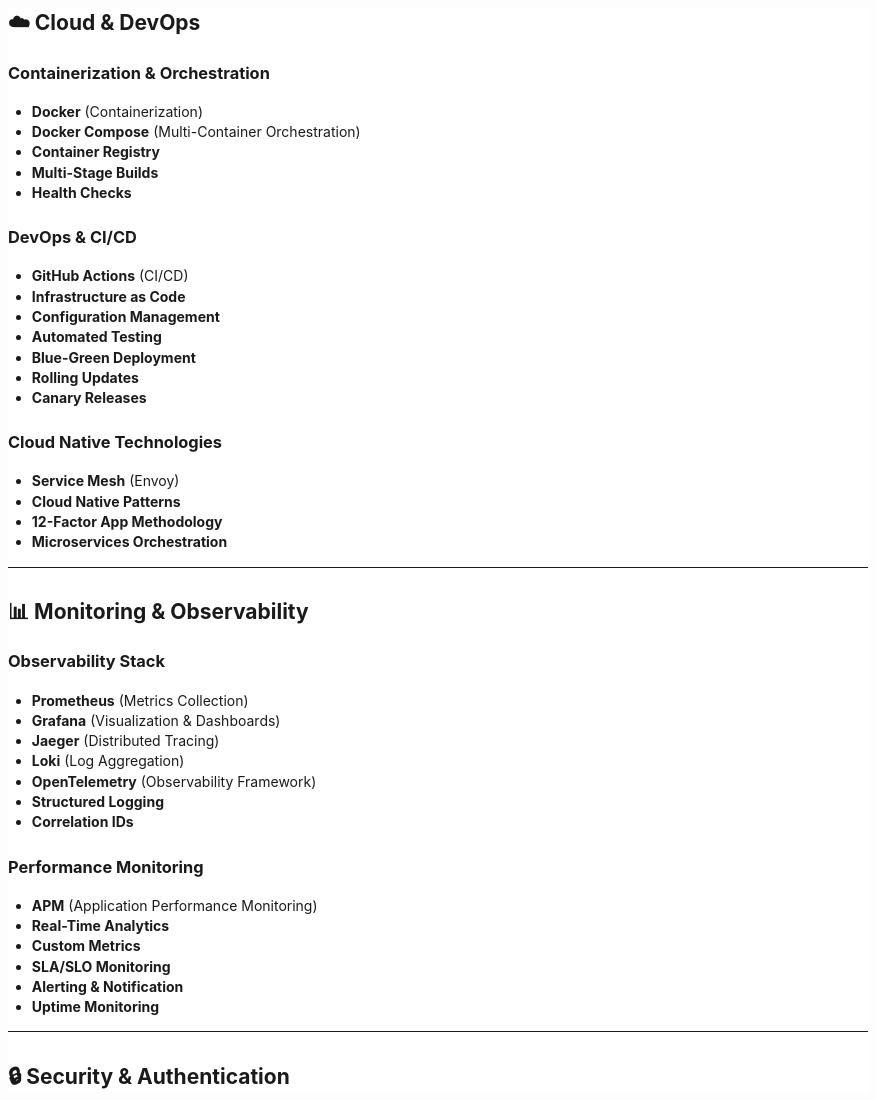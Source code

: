 
## ☁️ **Cloud & DevOps**

### **Containerization & Orchestration**
- **Docker** (Containerization)
- **Docker Compose** (Multi-Container Orchestration)
- **Container Registry**
- **Multi-Stage Builds**
- **Health Checks**

### **DevOps & CI/CD**
- **GitHub Actions** (CI/CD)
- **Infrastructure as Code**
- **Configuration Management**
- **Automated Testing**
- **Blue-Green Deployment**
- **Rolling Updates**
- **Canary Releases**

### **Cloud Native Technologies**
- **Service Mesh** (Envoy)
- **Cloud Native Patterns**
- **12-Factor App Methodology**
- **Microservices Orchestration**

---

## 📊 **Monitoring & Observability**

### **Observability Stack**
- **Prometheus** (Metrics Collection)
- **Grafana** (Visualization & Dashboards)
- **Jaeger** (Distributed Tracing)
- **Loki** (Log Aggregation)
- **OpenTelemetry** (Observability Framework)
- **Structured Logging**
- **Correlation IDs**

### **Performance Monitoring**
- **APM** (Application Performance Monitoring)
- **Real-Time Analytics**
- **Custom Metrics**
- **SLA/SLO Monitoring**
- **Alerting & Notification**
- **Uptime Monitoring**

---

## 🔒 **Security & Authentication**

